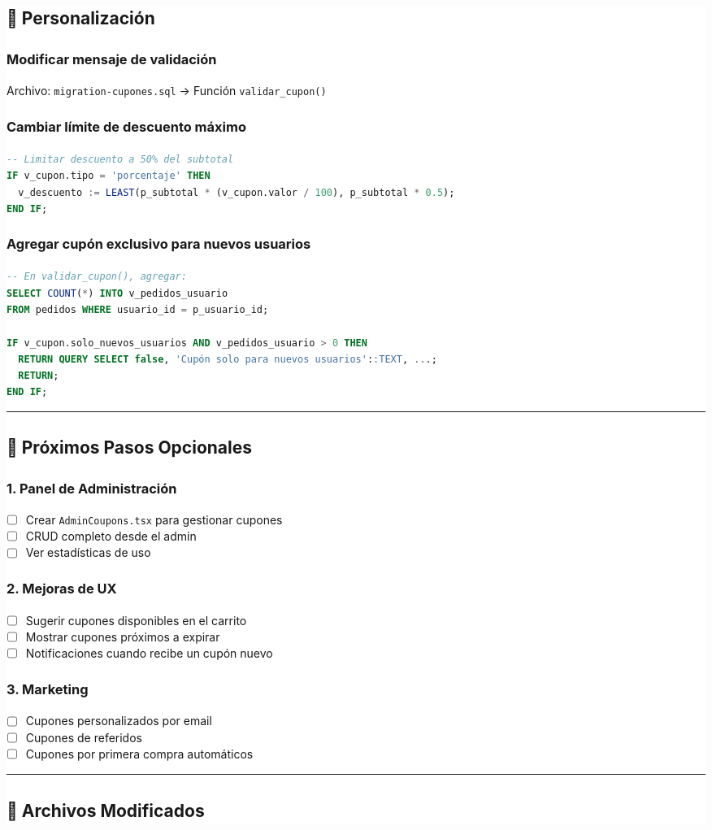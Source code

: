 
## 🎨 Personalización

### Modificar mensaje de validación
Archivo: `migration-cupones.sql` → Función `validar_cupon()`

### Cambiar límite de descuento máximo
```sql
-- Limitar descuento a 50% del subtotal
IF v_cupon.tipo = 'porcentaje' THEN
  v_descuento := LEAST(p_subtotal * (v_cupon.valor / 100), p_subtotal * 0.5);
END IF;
```

### Agregar cupón exclusivo para nuevos usuarios
```sql
-- En validar_cupon(), agregar:
SELECT COUNT(*) INTO v_pedidos_usuario
FROM pedidos WHERE usuario_id = p_usuario_id;

IF v_cupon.solo_nuevos_usuarios AND v_pedidos_usuario > 0 THEN
  RETURN QUERY SELECT false, 'Cupón solo para nuevos usuarios'::TEXT, ...;
  RETURN;
END IF;
```

---

## 🚀 Próximos Pasos Opcionales

### 1. Panel de Administración
- [ ] Crear `AdminCoupons.tsx` para gestionar cupones
- [ ] CRUD completo desde el admin
- [ ] Ver estadísticas de uso

### 2. Mejoras de UX
- [ ] Sugerir cupones disponibles en el carrito
- [ ] Mostrar cupones próximos a expirar
- [ ] Notificaciones cuando recibe un cupón nuevo

### 3. Marketing
- [ ] Cupones personalizados por email
- [ ] Cupones de referidos
- [ ] Cupones por primera compra automáticos

---

## 📝 Archivos Modificados
